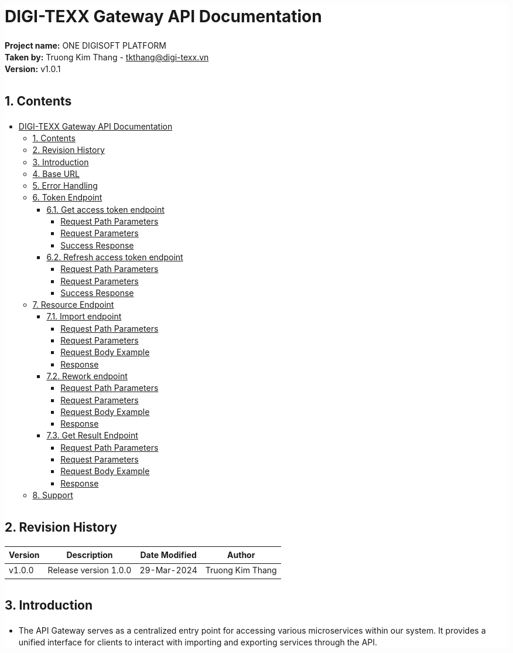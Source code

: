 

# DIGI-TEXX Gateway API Documentation
**Project name:** ONE DIGISOFT PLATFORM<br>
**Taken by:** Truong Kim Thang - tkthang@digi-texx.vn<br>
**Version:** v1.0.1

## 1. Contents
- [DIGI-TEXX Gateway API Documentation](#digi-texx-gateway-api-documentation)
  - [1. Contents](#1-contents)
  - [2. Revision History](#2-revision-history)
  - [3. Introduction](#3-introduction)
  - [4. Base URL](#4-base-url)
  - [5. Error Handling](#5-error-handling)
  - [6. Token Endpoint](#6-token-endpoint)
    - [6.1. Get access token endpoint](#61-get-access-token-endpoint)
      - [Request Path Parameters](#request-path-parameters)
      - [Request Parameters](#request-parameters)
      - [Success Response](#success-response)
    - [6.2. Refresh access token endpoint](#62-refresh-access-token-endpoint)
      - [Request Path Parameters](#request-path-parameters-1)
      - [Request Parameters](#request-parameters-1)
      - [Success Response](#success-response-1)
  - [7. Resource Endpoint](#7-resource-endpoint)
    - [7.1. Import endpoint](#71-import-endpoint)
      - [Request Path Parameters](#request-path-parameters-2)
      - [Request Parameters](#request-parameters-2)
      - [Request Body Example](#request-body-example)
      - [Response](#response)
    - [7.2. Rework endpoint](#72-rework-endpoint)
      - [Request Path Parameters](#request-path-parameters-3)
      - [Request Parameters](#request-parameters-3)
      - [Request Body Example](#request-body-example-1)
      - [Response](#response-1)
    - [7.3. Get Result Endpoint](#73-get-result-endpoint)
      - [Request Path Parameters](#request-path-parameters-4)
      - [Request Parameters](#request-parameters-4)
      - [Request Body Example](#request-body-example-2)
      - [Response](#response-2)
  - [8. Support](#8-support)
  
  
## 2. Revision History
| **Version**      | **Description**                                    | **Date Modified** | **Author**       |
| ---------------- | -------------------------------------------------- | ----------------- | ---------------- |
| v1.0.0           | Release version 1.0.0                              | 29-Mar-2024       | Truong Kim Thang |


## 3. Introduction
- The API Gateway serves as a centralized entry point for accessing various microservices within our system. It provides a unified interface for clients to interact with importing and exporting services through the API.
